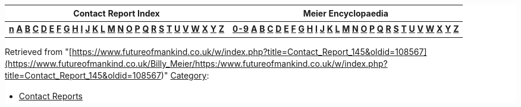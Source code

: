 
**Contact Report Index** | **Meier Encyclopaedia**  
---|---  
[**n**](https://www.futureofmankind.co.uk/Billy_Meier/</Billy_Meier/Index#n> "Index") [**A**](https://www.futureofmankind.co.uk/Billy_Meier/</Billy_Meier/Index#A> "Index") [**B**](https://www.futureofmankind.co.uk/Billy_Meier/</Billy_Meier/Index#B> "Index") [**C**](https://www.futureofmankind.co.uk/Billy_Meier/</Billy_Meier/Index#C> "Index") [**D**](https://www.futureofmankind.co.uk/Billy_Meier/</Billy_Meier/Index#D> "Index") [**E**](https://www.futureofmankind.co.uk/Billy_Meier/</Billy_Meier/Index#E> "Index") [**F**](https://www.futureofmankind.co.uk/Billy_Meier/</Billy_Meier/Index#F> "Index") [**G**](https://www.futureofmankind.co.uk/Billy_Meier/</Billy_Meier/Index#G> "Index") [**H**](https://www.futureofmankind.co.uk/Billy_Meier/</Billy_Meier/Index#H> "Index") [**I**](https://www.futureofmankind.co.uk/Billy_Meier/</Billy_Meier/Index#I> "Index") [**J**](https://www.futureofmankind.co.uk/Billy_Meier/</Billy_Meier/Index#J> "Index") [**K**](https://www.futureofmankind.co.uk/Billy_Meier/</Billy_Meier/Index#K> "Index") [**L**](https://www.futureofmankind.co.uk/Billy_Meier/</Billy_Meier/Index#L> "Index") [**M**](https://www.futureofmankind.co.uk/Billy_Meier/</Billy_Meier/Index#M> "Index") [**N**](https://www.futureofmankind.co.uk/Billy_Meier/</Billy_Meier/Index#N> "Index") [**O**](https://www.futureofmankind.co.uk/Billy_Meier/</Billy_Meier/Index#O> "Index") [**P**](https://www.futureofmankind.co.uk/Billy_Meier/</Billy_Meier/Index#P> "Index") [**Q**](https://www.futureofmankind.co.uk/Billy_Meier/</Billy_Meier/Index#Q> "Index") [**R**](https://www.futureofmankind.co.uk/Billy_Meier/</Billy_Meier/Index#R> "Index") [**S**](https://www.futureofmankind.co.uk/Billy_Meier/</Billy_Meier/Index#S> "Index") [**T**](https://www.futureofmankind.co.uk/Billy_Meier/</Billy_Meier/Index#T> "Index") [**U**](https://www.futureofmankind.co.uk/Billy_Meier/</Billy_Meier/Index#U> "Index") [**V**](https://www.futureofmankind.co.uk/Billy_Meier/</Billy_Meier/Index#V> "Index") [**W**](https://www.futureofmankind.co.uk/Billy_Meier/</Billy_Meier/Index#W> "Index") [**X**](https://www.futureofmankind.co.uk/Billy_Meier/</Billy_Meier/Index#X> "Index") [**Y**](https://www.futureofmankind.co.uk/Billy_Meier/</Billy_Meier/Index#Y> "Index") [**Z**](https://www.futureofmankind.co.uk/Billy_Meier/</Billy_Meier/Index#Z> "Index") | **[0-9](https://www.futureofmankind.co.uk/Billy_Meier/</Billy_Meier/0-9> "0-9") [A](https://www.futureofmankind.co.uk/Billy_Meier/</Billy_Meier/A> "A") [B](https://www.futureofmankind.co.uk/Billy_Meier/</Billy_Meier/B> "B") [C](https://www.futureofmankind.co.uk/Billy_Meier/</Billy_Meier/C> "C") [D](https://www.futureofmankind.co.uk/Billy_Meier/</Billy_Meier/D> "D") [E](https://www.futureofmankind.co.uk/Billy_Meier/</Billy_Meier/E> "E") [F](https://www.futureofmankind.co.uk/Billy_Meier/</Billy_Meier/F> "F") [G](https://www.futureofmankind.co.uk/Billy_Meier/</Billy_Meier/G> "G") [H](https://www.futureofmankind.co.uk/Billy_Meier/</Billy_Meier/H> "H") [I](https://www.futureofmankind.co.uk/Billy_Meier/</w/index.php?title=I&action=edit&redlink=1> "I \(page does not exist\)") [J](https://www.futureofmankind.co.uk/Billy_Meier/</Billy_Meier/J> "J") [K](https://www.futureofmankind.co.uk/Billy_Meier/</Billy_Meier/K> "K") [L](https://www.futureofmankind.co.uk/Billy_Meier/</Billy_Meier/L> "L") [M](https://www.futureofmankind.co.uk/Billy_Meier/</Billy_Meier/M> "M") [N](https://www.futureofmankind.co.uk/Billy_Meier/</Billy_Meier/N> "N") [O](https://www.futureofmankind.co.uk/Billy_Meier/</Billy_Meier/O> "O") [P](https://www.futureofmankind.co.uk/Billy_Meier/</Billy_Meier/P> "P") [Q](https://www.futureofmankind.co.uk/Billy_Meier/</Billy_Meier/Q> "Q") [R](https://www.futureofmankind.co.uk/Billy_Meier/</Billy_Meier/R> "R") [S](https://www.futureofmankind.co.uk/Billy_Meier/</Billy_Meier/S> "S") [T](https://www.futureofmankind.co.uk/Billy_Meier/</Billy_Meier/T> "T") [U](https://www.futureofmankind.co.uk/Billy_Meier/</w/index.php?title=U&action=edit&redlink=1> "U \(page does not exist\)") [V](https://www.futureofmankind.co.uk/Billy_Meier/</Billy_Meier/V> "V") [W](https://www.futureofmankind.co.uk/Billy_Meier/</Billy_Meier/W> "W") [X](https://www.futureofmankind.co.uk/Billy_Meier/</w/index.php?title=X&action=edit&redlink=1> "X \(page does not exist\)") [Y](https://www.futureofmankind.co.uk/Billy_Meier/</w/index.php?title=Y&action=edit&redlink=1> "Y \(page does not exist\)") [Z](https://www.futureofmankind.co.uk/Billy_Meier/</w/index.php?title=Z&action=edit&redlink=1> "Z \(page does not exist\)")**  
Retrieved from "[https://www.futureofmankind.co.uk/w/index.php?title=Contact_Report_145&oldid=108567](https://www.futureofmankind.co.uk/Billy_Meier/<https:/www.futureofmankind.co.uk/w/index.php?title=Contact_Report_145&oldid=108567>)"
[Category](https://www.futureofmankind.co.uk/Billy_Meier/</Billy_Meier/Special:Categories> "Special:Categories"): 
  * [Contact Reports](https://www.futureofmankind.co.uk/Billy_Meier/</Billy_Meier/Category:Contact_Reports> "Category:Contact Reports")
